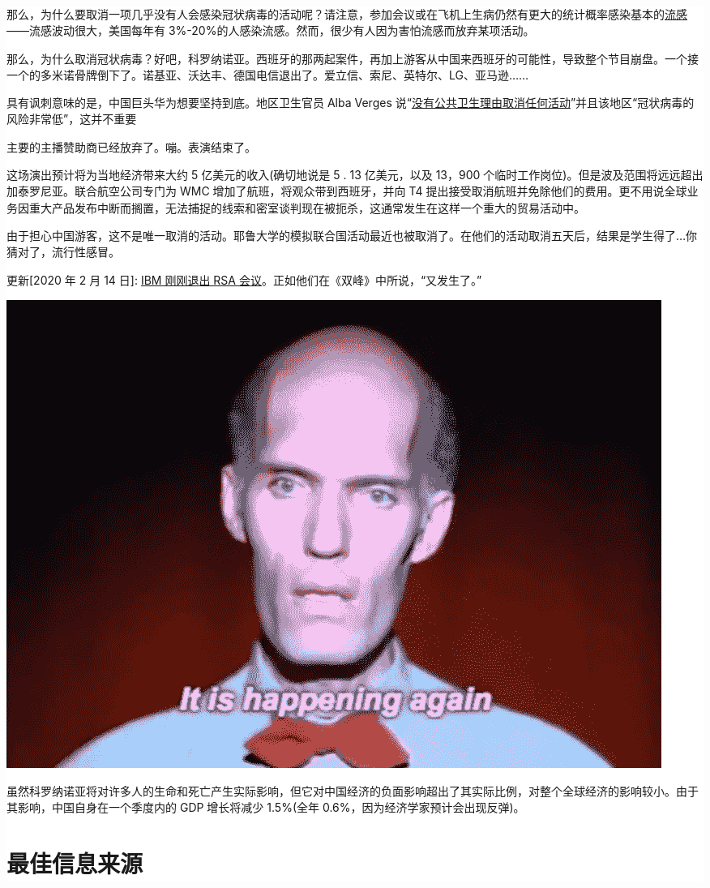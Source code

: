 那么，为什么要取消一项几乎没有人会感染冠状病毒的活动呢？请注意，参加会议或在飞机上生病仍然有更大的统计概率感染基本的[流感](https://www.cdc.gov/nonpharmaceutical-interventions/gathering/event-attendees.html)——流感波动很大，美国每年有 3%-20%的人感染流感。然而，很少有人因为害怕流感而放弃某项活动。

那么，为什么取消冠状病毒？好吧，科罗纳诺亚。西班牙的那两起案件，再加上游客从中国来西班牙的可能性，导致整个节目崩盘。一个接一个的多米诺骨牌倒下了。诺基亚、沃达丰、德国电信退出了。爱立信、索尼、英特尔、LG、亚马逊……

具有讽刺意味的是，中国巨头华为想要坚持到底。地区卫生官员 Alba Verges 说“[没有公共卫生理由取消任何活动](https://www.reuters.com/article/us-china-health-mobileworld-minister/spanish-health-authorities-say-no-reason-to-cancel-mobile-world-congress-idUSKBN20627W?il=0)”并且该地区“冠状病毒的风险非常低”，这并不重要

主要的主播赞助商已经放弃了。嘣。表演结束了。

这场演出预计将为当地经济带来大约 5 亿美元的收入(确切地说是 5 . 13 亿美元，以及 13，900 个临时工作岗位)。但是波及范围将远远超出加泰罗尼亚。联合航空公司专门为 WMC 增加了航班，将观众带到西班牙，并向 T4 提出接受取消航班并免除他们的费用。更不用说全球业务因重大产品发布中断而搁置，无法捕捉的线索和密室谈判现在被扼杀，这通常发生在这样一个重大的贸易活动中。

由于担心中国游客，这不是唯一取消的活动。耶鲁大学的模拟联合国活动最近也被取消了。在他们的活动取消五天后，结果是学生得了…你猜对了，流行性感冒。

更新[2020 年 2 月 14 日]: [IBM 刚刚退出 RSA 会议](https://www.lightreading.com/security/ibm-pulls-out-of-rsa-conference-citing-virus-outbreak-concerns/d/d-id/757535)。正如他们在《双峰》中所说，“又发生了。”

![](img/88f808b47190b2550cd8faae74fe493b.png)

虽然科罗纳诺亚将对许多人的生命和死亡产生实际影响，但它对中国经济的负面影响超出了其实际比例，对整个全球经济的影响较小。由于其影响，中国自身在一个季度内的 GDP 增长将减少 1.5%(全年 0.6%，因为经济学家预计会出现反弹)。

# 最佳信息来源
